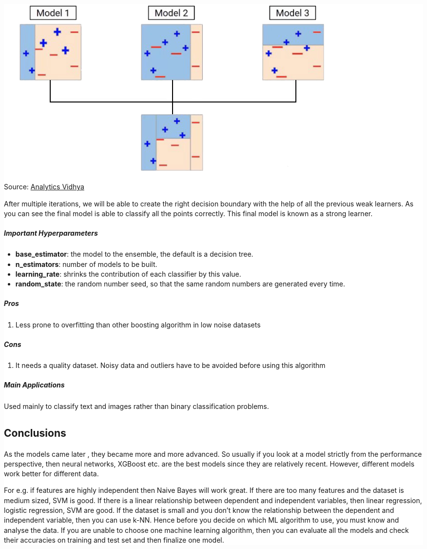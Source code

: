 ![AdaBoost](./Module-1/Project-2/adaboost-5.jpg)

Source: [Analytics Vidhya](https://www.analyticsvidhya.com/blog/2021/03/introduction-to-adaboost-algorithm-with-python-implementation/)

After multiple iterations, we will be able to create the right decision boundary with the help of all the previous weak learners. As you can see the final model is able to classify all the points correctly. This final model is known as a strong learner.

##### Important Hyperparameters

- **base_estimator**: the model to the ensemble, the default is a decision tree.
- **n_estimators**: number of models to be built.
- **learning_rate**: shrinks the contribution of each classifier by this value.
- **random_state**: the random number seed, so that the same random numbers are generated every time.

##### Pros

1. Less prone to overfitting than other boosting algorithm in low noise datasets

##### Cons

1. It needs a quality dataset. Noisy data and outliers have to be avoided before using this algorithm

##### Main Applications

Used mainly to classify text and images rather than binary classification problems.

## Conclusions

As the models came later , they became more and more advanced. So usually if you look at a model strictly from the performance perspective, then neural networks, XGBoost etc. are the best models since they are relatively recent. However, different models work better for different data.

For e.g. if features are highly independent then Naive Bayes will work great. If there are too many features and the dataset is medium sized, SVM is good. If there is a linear relationship between dependent and independent variables, then linear regression, logistic regression, SVM are good. If the dataset is small and you don’t know the relationship between the dependent and independent variable, then you can use k-NN. Hence before you decide on which ML algorithm to use, you must know and analyse the data. If you are unable to choose one machine learning algorithm, then you can evaluate all the models and check their accuracies on training and test set and then finalize one model.
